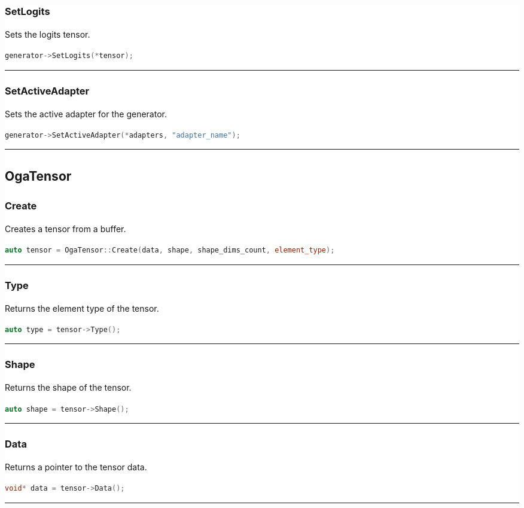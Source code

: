
### SetLogits

Sets the logits tensor.

```cpp
generator->SetLogits(*tensor);
```

---

### SetActiveAdapter

Sets the active adapter for the generator.

```cpp
generator->SetActiveAdapter(*adapters, "adapter_name");
```

---

## OgaTensor

### Create

Creates a tensor from a buffer.

```cpp
auto tensor = OgaTensor::Create(data, shape, shape_dims_count, element_type);
```

---

### Type

Returns the element type of the tensor.

```cpp
auto type = tensor->Type();
```

---

### Shape

Returns the shape of the tensor.

```cpp
auto shape = tensor->Shape();
```

---

### Data

Returns a pointer to the tensor data.

```cpp
void* data = tensor->Data();
```

---